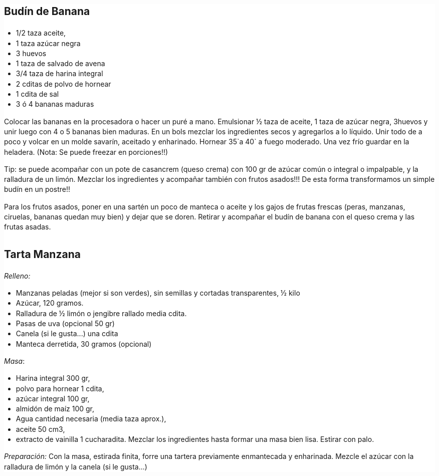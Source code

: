 ## Budín de Banana

- 1/2 taza aceite, 
- 1 taza azúcar negra 
- 3 huevos 
- 1 taza de salvado de avena 
- 3/4 taza de harina integral 
- 2 cditas de polvo de hornear 
- 1 cdita de sal 
- 3 ó 4 bananas maduras

Colocar las bananas en la procesadora o hacer un puré a mano. Emulsionar
½ taza de aceite, 1 taza de azúcar negra, 3huevos y unir luego con 4 o 5
bananas bien maduras. En un bols mezclar los ingredientes secos y
agregarlos a lo líquido. Unir todo de a poco y volcar en un molde
savarín, aceitado y enharinado. Hornear 35\`a 40\` a fuego moderado. Una
vez frío guardar en la heladera. (Nota: Se puede freezar en porciones!!)

Tip: se puede acompañar con un pote de casancrem (queso crema) con 100
gr de azúcar común o integral o impalpable, y la ralladura de un limón.
Mezclar los ingredientes y acompañar también con frutos asados!!! De
esta forma transformamos un simple budín en un postre!!

Para los frutos asados, poner en una sartén un poco de manteca o aceite
y los gajos de frutas frescas (peras, manzanas, ciruelas, bananas quedan
muy bien) y dejar que se doren. Retirar y acompañar el budín de banana
con el queso crema y las frutas asadas.


## Tarta Manzana

*Relleno:* 

- Manzanas peladas (mejor si son verdes), sin semillas y cortadas transparentes, ½ kilo 
- Azúcar, 120 gramos. 
- Ralladura de ½ limón o jengibre rallado media cdita. 
- Pasas de uva (opcional 50 gr) 
- Canela (si le gusta...) una cdita 
- Manteca derretida, 30 gramos (opcional)

*Masa*: 
- Harina integral 300 gr, 
- polvo para hornear 1 cdita, 
- azúcar integral 100 gr, 
- almidón de maíz 100 gr, 
- Agua cantidad necesaria (media taza aprox.), 
- aceite 50 cm3, 
- extracto de vainilla 1 cucharadita. 
Mezclar los ingredientes hasta formar una masa bien lisa. Estirar con palo.

*Preparación:* Con la masa, estirada finita, forre una tartera
previamente enmantecada y enharinada. Mezcle el azúcar con la ralladura
de limón y la canela (si le gusta...)
